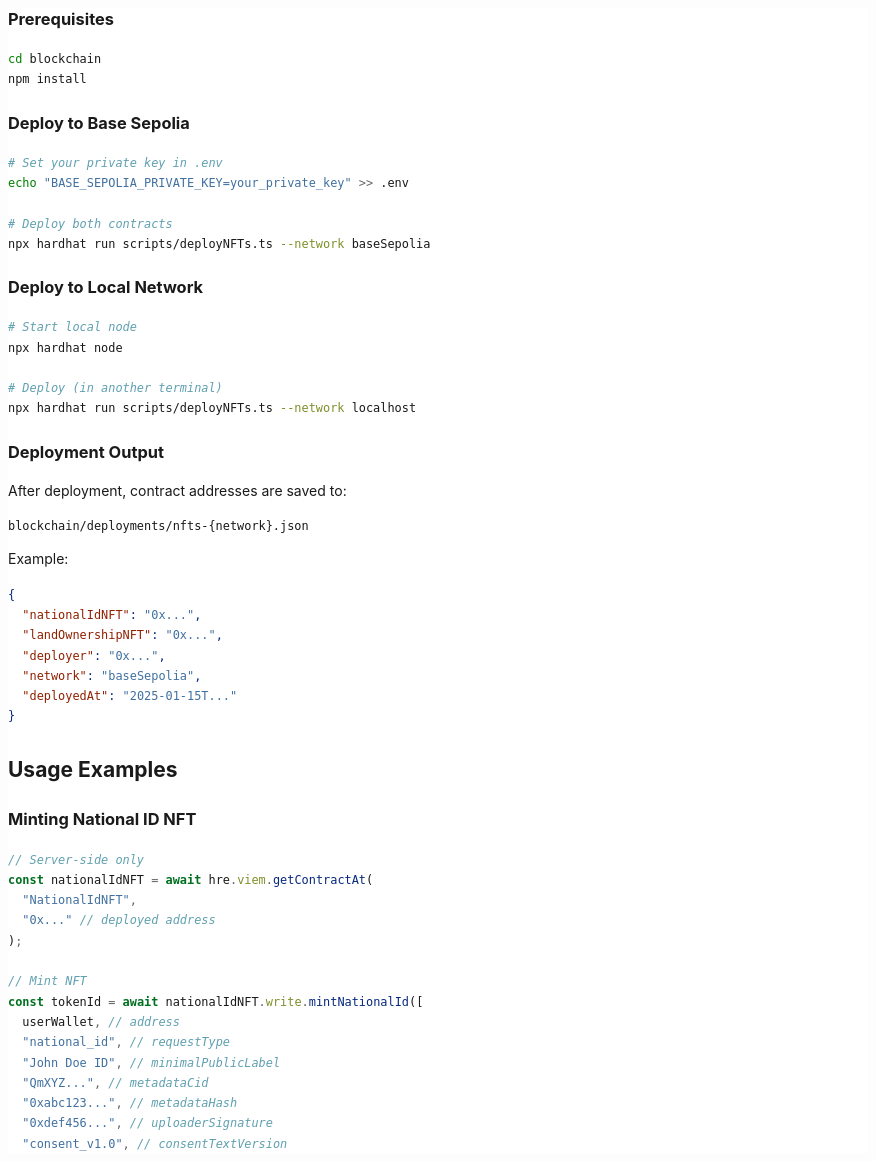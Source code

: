 ### Prerequisites

```bash
cd blockchain
npm install
```

### Deploy to Base Sepolia

```bash
# Set your private key in .env
echo "BASE_SEPOLIA_PRIVATE_KEY=your_private_key" >> .env

# Deploy both contracts
npx hardhat run scripts/deployNFTs.ts --network baseSepolia
```

### Deploy to Local Network

```bash
# Start local node
npx hardhat node

# Deploy (in another terminal)
npx hardhat run scripts/deployNFTs.ts --network localhost
```

### Deployment Output

After deployment, contract addresses are saved to:

```
blockchain/deployments/nfts-{network}.json
```

Example:

```json
{
  "nationalIdNFT": "0x...",
  "landOwnershipNFT": "0x...",
  "deployer": "0x...",
  "network": "baseSepolia",
  "deployedAt": "2025-01-15T..."
}
```

## Usage Examples

### Minting National ID NFT

```typescript
// Server-side only
const nationalIdNFT = await hre.viem.getContractAt(
  "NationalIdNFT",
  "0x..." // deployed address
);

// Mint NFT
const tokenId = await nationalIdNFT.write.mintNationalId([
  userWallet, // address
  "national_id", // requestType
  "John Doe ID", // minimalPublicLabel
  "QmXYZ...", // metadataCid
  "0xabc123...", // metadataHash
  "0xdef456...", // uploaderSignature
  "consent_v1.0", // consentTextVersion
```